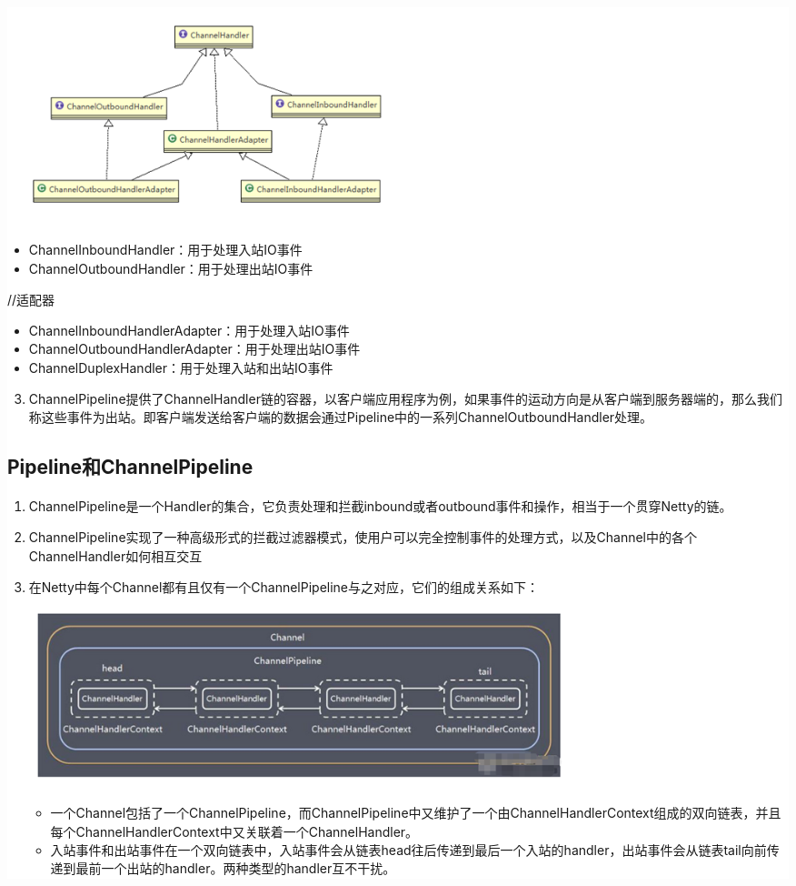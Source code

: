 

![](./img/image-20210206181034239.png)

- ChannelInboundHandler：用于处理入站IO事件
- ChannelOutboundHandler：用于处理出站IO事件

//适配器

- ChannelInboundHandlerAdapter：用于处理入站IO事件
- ChannelOutboundHandlerAdapter：用于处理出站IO事件
- ChannelDuplexHandler：用于处理入站和出站IO事件



3. ChannelPipeline提供了ChannelHandler链的容器，以客户端应用程序为例，如果事件的运动方向是从客户端到服务器端的，那么我们称这些事件为出站。即客户端发送给客户端的数据会通过Pipeline中的一系列ChannelOutboundHandler处理。



## Pipeline和ChannelPipeline

1. ChannelPipeline是一个Handler的集合，它负责处理和拦截inbound或者outbound事件和操作，相当于一个贯穿Netty的链。

2. ChannelPipeline实现了一种高级形式的拦截过滤器模式，使用户可以完全控制事件的处理方式，以及Channel中的各个ChannelHandler如何相互交互

3. 在Netty中每个Channel都有且仅有一个ChannelPipeline与之对应，它们的组成关系如下：

   ![](./img/image-20210206183613550.png)

   - 一个Channel包括了一个ChannelPipeline，而ChannelPipeline中又维护了一个由ChannelHandlerContext组成的双向链表，并且每个ChannelHandlerContext中又关联着一个ChannelHandler。
   - 入站事件和出站事件在一个双向链表中，入站事件会从链表head往后传递到最后一个入站的handler，出站事件会从链表tail向前传递到最前一个出站的handler。两种类型的handler互不干扰。
